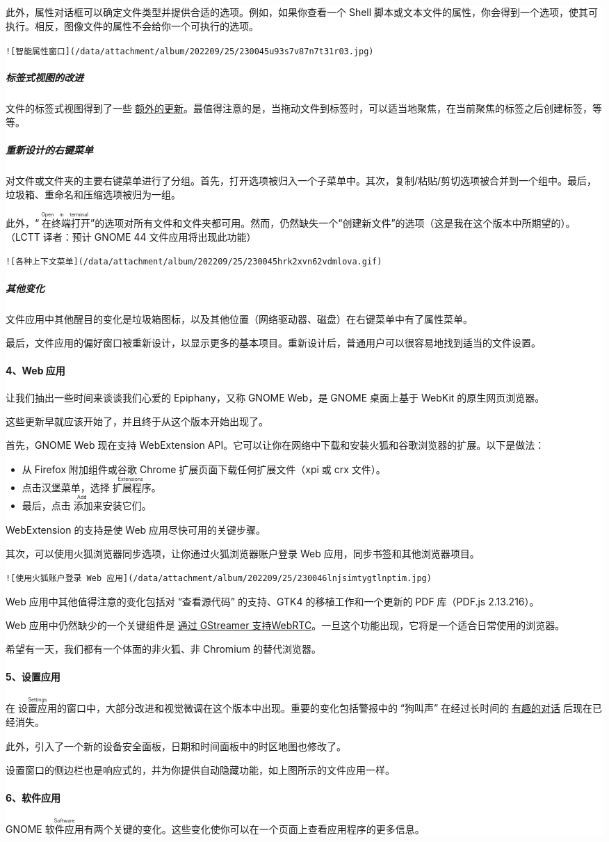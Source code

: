 此外，属性对话框可以确定文件类型并提供合适的选项。例如，如果你查看一个 Shell 脚本或文本文件的属性，你会得到一个选项，使其可执行。相反，图像文件的属性不会给你一个可执行的选项。

`![智能属性窗口](/data/attachment/album/202209/25/230045u93s7v87n7t31r03.jpg)`

##### 标签式视图的改进

文件的标签式视图得到了一些 [额外的更新](https://gitlab.gnome.org/GNOME/nautilus/-/merge_requests/595)。最值得注意的是，当拖动文件到标签时，可以适当地聚焦，在当前聚焦的标签之后创建标签，等等。

##### 重新设计的右键菜单

对文件或文件夹的主要右键菜单进行了分组。首先，打开选项被归入一个子菜单中。其次，复制/粘贴/剪切选项被合并到一个组中。最后，垃圾箱、重命名和压缩选项被归为一组。

此外，“<ruby> 在终端打开 <rt>  Open in terminal </rt></ruby>”的选项对所有文件和文件夹都可用。然而，仍然缺失一个“创建新文件”的选项（这是我在这个版本中所期望的）。（LCTT 译者：预计 GNOME 44 文件应用将出现此功能）

`![各种上下文菜单](/data/attachment/album/202209/25/230045hrk2xvn62vdmlova.gif)`

##### 其他变化

文件应用中其他醒目的变化是垃圾箱图标，以及其他位置（网络驱动器、磁盘）在右键菜单中有了属性菜单。

最后，文件应用的偏好窗口被重新设计，以显示更多的基本项目。重新设计后，普通用户可以很容易地找到适当的文件设置。

#### 4、Web 应用

让我们抽出一些时间来谈谈我们心爱的 Epiphany，又称 GNOME Web，是 GNOME 桌面上基于 WebKit 的原生网页浏览器。

这些更新早就应该开始了，并且终于从这个版本开始出现了。

首先，GNOME Web 现在支持 WebExtension API。它可以让你在网络中下载和安装火狐和谷歌浏览器的扩展。以下是做法：

* 从 Firefox 附加组件或谷歌 Chrome 扩展页面下载任何扩展文件（xpi 或 crx 文件）。
* 点击汉堡菜单，选择<ruby> 扩展程序 <rt>  Extensions </rt></ruby>。
* 最后，点击<ruby> 添加 <rt>  Add </rt></ruby>来安装它们。

WebExtension 的支持是使 Web 应用尽快可用的关键步骤。

其次，可以使用火狐浏览器同步选项，让你通过火狐浏览器账户登录 Web 应用，同步书签和其他浏览器项目。

`![使用火狐账户登录 Web 应用](/data/attachment/album/202209/25/230046lnjsimtygtlnptim.jpg)`

Web 应用中其他值得注意的变化包括对 “查看源代码” 的支持、GTK4 的移植工作和一个更新的 PDF 库（PDF.js 2.13.216）。

Web 应用中仍然缺少的一个关键组件是 [通过 GStreamer 支持WebRTC](https://twitter.com/_philn_/status/1490391956970684422)。一旦这个功能出现，它将是一个适合日常使用的浏览器。

希望有一天，我们都有一个体面的非火狐、非 Chromium 的替代浏览器。

#### 5、设置应用

在 <ruby> 设置应用 <rt>  Settings </rt></ruby> 的窗口中，大部分改进和视觉微调在这个版本中出现。重要的变化包括警报中的 “狗叫声” 在经过长时间的 [有趣的对话](https://discourse.gnome.org/t/dog-barking-error-message-sound/9529/2) 后现在已经消失。

此外，引入了一个新的设备安全面板，日期和时间面板中的时区地图也修改了。

设置窗口的侧边栏也是响应式的，并为你提供自动隐藏功能，如上图所示的文件应用一样。

#### 6、软件应用

GNOME <ruby> 软件应用 <rt>  Software </rt></ruby> 有两个关键的变化。这些变化使你可以在一个页面上查看应用程序的更多信息。
